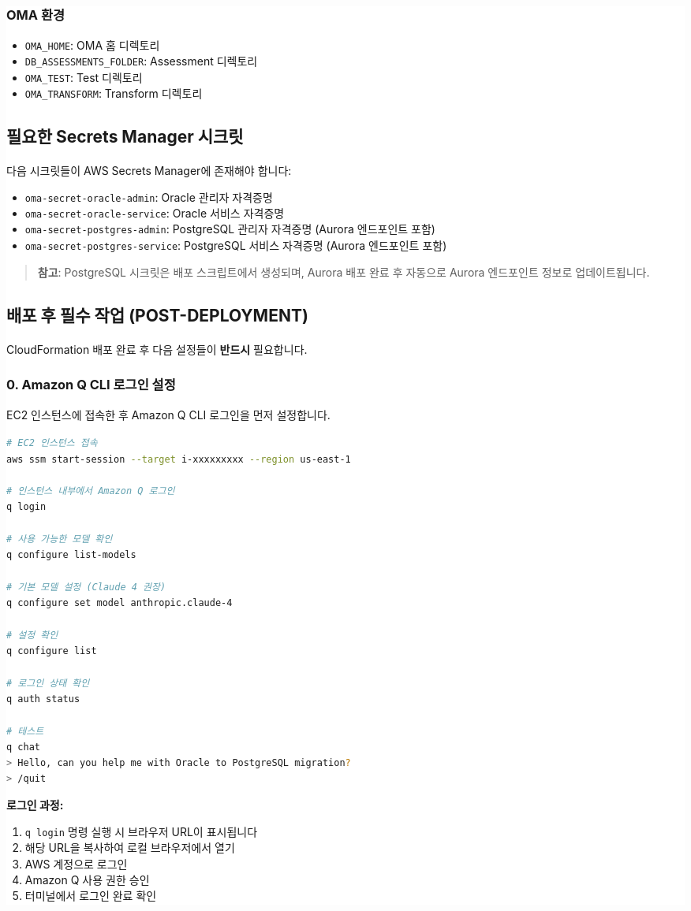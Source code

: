 ### OMA 환경
- `OMA_HOME`: OMA 홈 디렉토리
- `DB_ASSESSMENTS_FOLDER`: Assessment 디렉토리
- `OMA_TEST`: Test 디렉토리
- `OMA_TRANSFORM`: Transform 디렉토리

## 필요한 Secrets Manager 시크릿

다음 시크릿들이 AWS Secrets Manager에 존재해야 합니다:
- `oma-secret-oracle-admin`: Oracle 관리자 자격증명
- `oma-secret-oracle-service`: Oracle 서비스 자격증명
- `oma-secret-postgres-admin`: PostgreSQL 관리자 자격증명 (Aurora 엔드포인트 포함)
- `oma-secret-postgres-service`: PostgreSQL 서비스 자격증명 (Aurora 엔드포인트 포함)

> **참고**: PostgreSQL 시크릿은 배포 스크립트에서 생성되며, Aurora 배포 완료 후 자동으로 Aurora 엔드포인트 정보로 업데이트됩니다.

## 배포 후 필수 작업 (POST-DEPLOYMENT)

CloudFormation 배포 완료 후 다음 설정들이 **반드시** 필요합니다.

### 0. Amazon Q CLI 로그인 설정

EC2 인스턴스에 접속한 후 Amazon Q CLI 로그인을 먼저 설정합니다.

```bash
# EC2 인스턴스 접속
aws ssm start-session --target i-xxxxxxxxx --region us-east-1

# 인스턴스 내부에서 Amazon Q 로그인
q login

# 사용 가능한 모델 확인
q configure list-models

# 기본 모델 설정 (Claude 4 권장)
q configure set model anthropic.claude-4

# 설정 확인
q configure list

# 로그인 상태 확인
q auth status

# 테스트
q chat
> Hello, can you help me with Oracle to PostgreSQL migration?
> /quit
```

**로그인 과정:**
1. `q login` 명령 실행 시 브라우저 URL이 표시됩니다
2. 해당 URL을 복사하여 로컬 브라우저에서 열기
3. AWS 계정으로 로그인
4. Amazon Q 사용 권한 승인
5. 터미널에서 로그인 완료 확인
